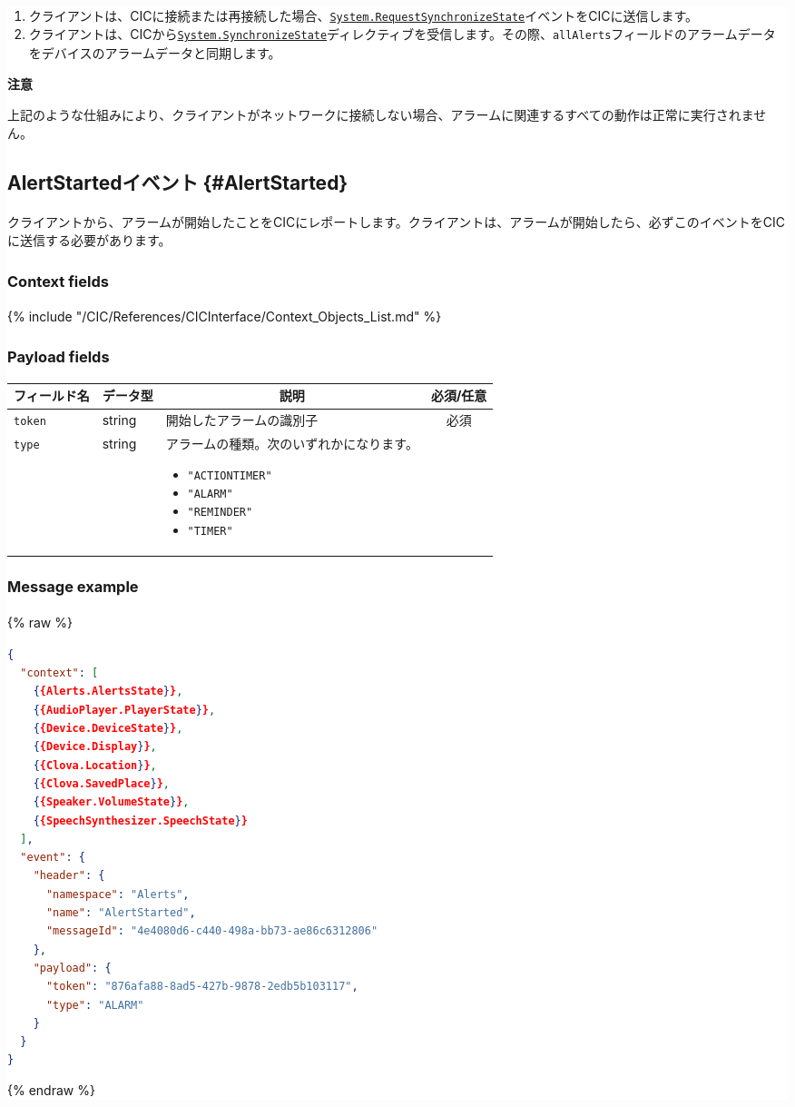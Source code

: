 1. クライアントは、CICに接続または再接続した場合、[`System.RequestSynchronizeState`](/CIC/References/CICInterface/System.md#RequestSynchronizeState)イベントをCICに送信します。
2. クライアントは、CICから[`System.SynchronizeState`](/CIC/References/CICInterface/System.md#SynchronizeState)ディレクティブを受信します。その際、`allAlerts`フィールドのアラームデータをデバイスのアラームデータと同期します。

<div class="danger">
<p><strong>注意</strong></p>
<p>上記のような仕組みにより、クライアントがネットワークに接続しない場合、アラームに関連するすべての動作は正常に実行されません。</p>
</div>

## AlertStartedイベント {#AlertStarted}

クライアントから、アラームが開始したことをCICにレポートします。クライアントは、アラームが開始したら、必ずこのイベントをCICに送信する必要があります。

### Context fields

{% include "/CIC/References/CICInterface/Context_Objects_List.md" %}

### Payload fields

| フィールド名       | データ型    | 説明                     | 必須/任意 |
|---------------|---------|-----------------------------|:---------:|
| `token`   | string | 開始したアラームの識別子                  | 必須 |
| `type`    | string | アラームの種類。次のいずれかになります。<ul><li><code>"ACTIONTIMER"</code></li><li><code>"ALARM"</code></li><li><code>"REMINDER"</code></li><li><code>"TIMER"</code></li></ul>  |  |

### Message example
{% raw %}

```json
{
  "context": [
    {{Alerts.AlertsState}},
    {{AudioPlayer.PlayerState}},
    {{Device.DeviceState}},
    {{Device.Display}},
    {{Clova.Location}},
    {{Clova.SavedPlace}},
    {{Speaker.VolumeState}},
    {{SpeechSynthesizer.SpeechState}}
  ],
  "event": {
    "header": {
      "namespace": "Alerts",
      "name": "AlertStarted",
      "messageId": "4e4080d6-c440-498a-bb73-ae86c6312806"
    },
    "payload": {
      "token": "876afa88-8ad5-427b-9878-2edb5b103117",
      "type": "ALARM"
    }
  }
}
```

{% endraw %}
